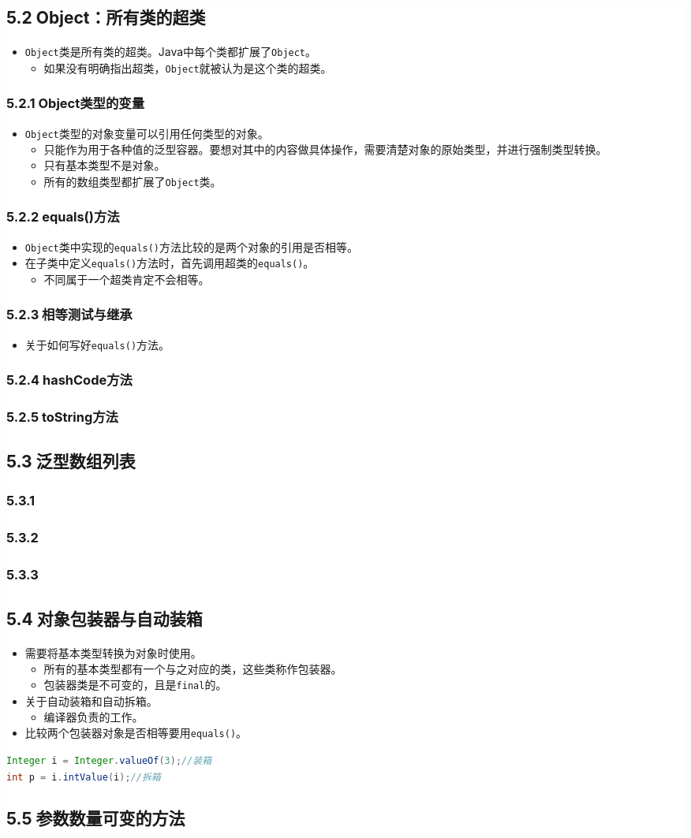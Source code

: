 ## 5.2 Object：所有类的超类

- `Object`类是所有类的超类。Java中每个类都扩展了`Object`。
  - 如果没有明确指出超类，`Object`就被认为是这个类的超类。

### 5.2.1 Object类型的变量

- `Object`类型的对象变量可以引用任何类型的对象。
  - 只能作为用于各种值的泛型容器。要想对其中的内容做具体操作，需要清楚对象的原始类型，并进行强制类型转换。
  - 只有基本类型不是对象。
  - 所有的数组类型都扩展了`Object`类。

### 5.2.2 equals()方法

- `Object`类中实现的`equals()`方法比较的是两个对象的引用是否相等。
- 在子类中定义`equals()`方法时，首先调用超类的`equals()`。
  - 不同属于一个超类肯定不会相等。

### 5.2.3 相等测试与继承

- 关于如何写好`equals()`方法。

### 5.2.4 hashCode方法

### 5.2.5 toString方法

## 5.3 泛型数组列表

### 5.3.1

### 5.3.2

### 5.3.3 

## 5.4 对象包装器与自动装箱

- 需要将基本类型转换为对象时使用。
  - 所有的基本类型都有一个与之对应的类，这些类称作包装器。
  - 包装器类是不可变的，且是`final`的。
- 关于自动装箱和自动拆箱。
  - 编译器负责的工作。
- 比较两个包装器对象是否相等要用`equals()`。

```java
Integer i = Integer.valueOf(3);//装箱
int p = i.intValue(i);//拆箱
```

## 5.5 参数数量可变的方法
